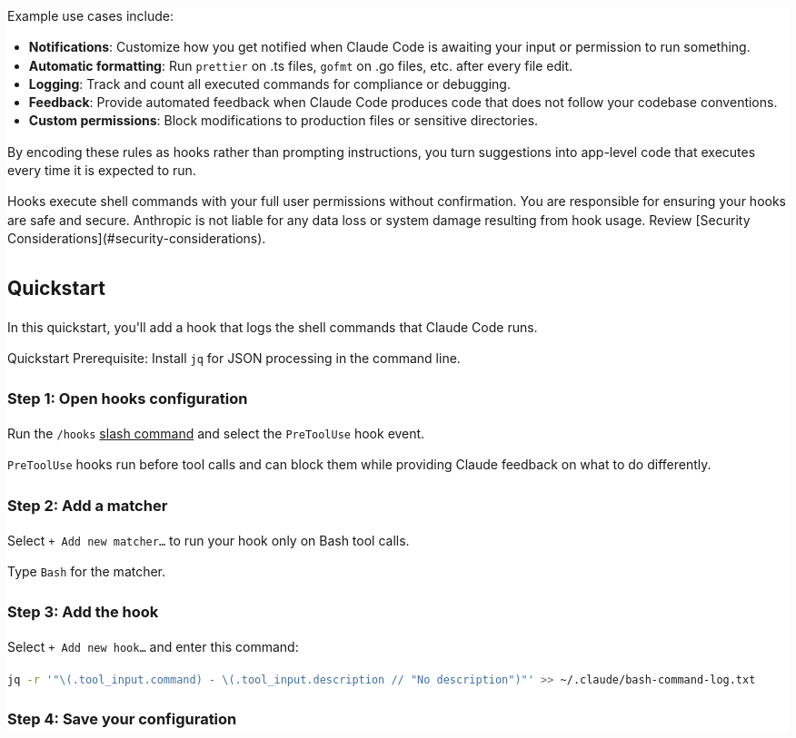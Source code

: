 Example use cases include:

* **Notifications**: Customize how you get notified when Claude Code is awaiting
  your input or permission to run something.
* **Automatic formatting**: Run `prettier` on .ts files, `gofmt` on .go files,
  etc. after every file edit.
* **Logging**: Track and count all executed commands for compliance or
  debugging.
* **Feedback**: Provide automated feedback when Claude Code produces code that
  does not follow your codebase conventions.
* **Custom permissions**: Block modifications to production files or sensitive
  directories.

By encoding these rules as hooks rather than prompting instructions, you turn
suggestions into app-level code that executes every time it is expected to run.

<Warning>
  Hooks execute shell commands with your full user permissions without
  confirmation. You are responsible for ensuring your hooks are safe and secure.
  Anthropic is not liable for any data loss or system damage resulting from hook
  usage. Review [Security Considerations](#security-considerations).
</Warning>

## Quickstart

In this quickstart, you'll add a hook that logs the shell commands that Claude
Code runs.

Quickstart Prerequisite: Install `jq` for JSON processing in the command line.

### Step 1: Open hooks configuration

Run the `/hooks` [slash command](/en/docs/claude-code/slash-commands) and select
the `PreToolUse` hook event.

`PreToolUse` hooks run before tool calls and can block them while providing
Claude feedback on what to do differently.

### Step 2: Add a matcher

Select `+ Add new matcher…` to run your hook only on Bash tool calls.

Type `Bash` for the matcher.

### Step 3: Add the hook

Select `+ Add new hook…` and enter this command:

```bash
jq -r '"\(.tool_input.command) - \(.tool_input.description // "No description")"' >> ~/.claude/bash-command-log.txt
```

### Step 4: Save your configuration
